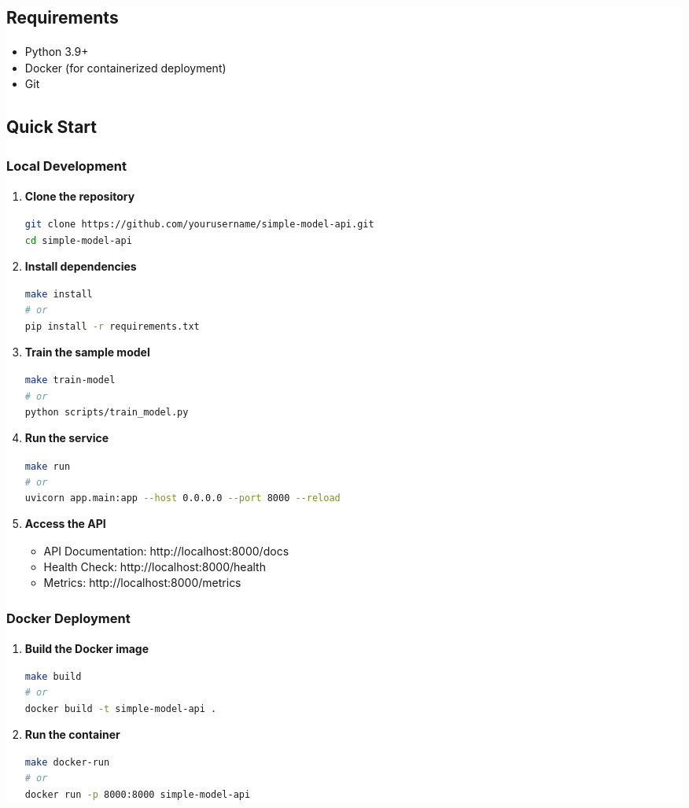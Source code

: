 ## Requirements

- Python 3.9+
- Docker (for containerized deployment)
- Git

## Quick Start

### Local Development

1. **Clone the repository**
   ```bash
   git clone https://github.com/yourusername/simple-model-api.git
   cd simple-model-api
   ```

2. **Install dependencies**
   ```bash
   make install
   # or
   pip install -r requirements.txt
   ```

3. **Train the sample model**
   ```bash
   make train-model
   # or
   python scripts/train_model.py
   ```

4. **Run the service**
   ```bash
   make run
   # or
   uvicorn app.main:app --host 0.0.0.0 --port 8000 --reload
   ```

5. **Access the API**
   - API Documentation: http://localhost:8000/docs
   - Health Check: http://localhost:8000/health
   - Metrics: http://localhost:8000/metrics

### Docker Deployment

1. **Build the Docker image**
   ```bash
   make build
   # or
   docker build -t simple-model-api .
   ```

2. **Run the container**
   ```bash
   make docker-run
   # or
   docker run -p 8000:8000 simple-model-api
   ```
